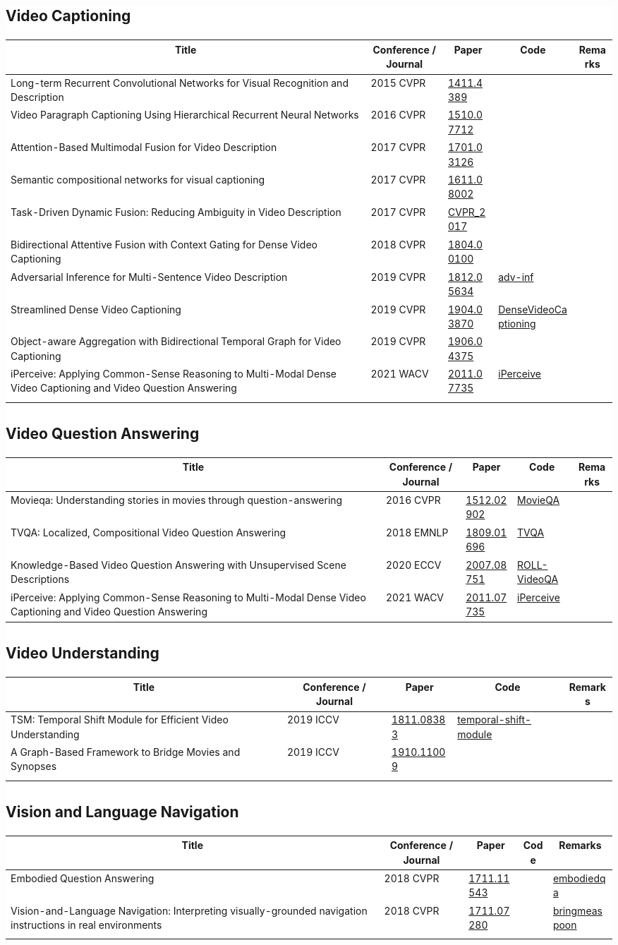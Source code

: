 ## Video Captioning
| Title                                       | Conference / Journal | Paper                                     | Code                                        | Remarks   |
| ------------------------------------------- | ---------- | ----------------------------------------- | ------------------------------------------- |-----------|
| Long-term Recurrent Convolutional Networks for Visual Recognition and Description | 2015 CVPR | [1411.4389](https://arxiv.org/abs/1411.4389) | []() | []() |
| Video Paragraph Captioning Using Hierarchical Recurrent Neural Networks | 2016 CVPR | [1510.07712](https://arxiv.org/abs/1510.07712) | []() | []() |
| Attention-Based Multimodal Fusion for Video Description | 2017 CVPR | [1701.03126](https://arxiv.org/abs/1701.03126) | []() | []() |
| Semantic compositional networks for visual captioning | 2017 CVPR | [1611.08002](https://arxiv.org/abs/1611.08002) | []() | []() |
| Task-Driven Dynamic Fusion: Reducing Ambiguity in Video Description | 2017 CVPR | [CVPR_2017](https://openaccess.thecvf.com/content_cvpr_2017/papers/Zhang_Task-Driven_Dynamic_Fusion_CVPR_2017_paper.pdf) | []() | []() |
| Bidirectional Attentive Fusion with Context Gating for Dense Video Captioning | 2018 CVPR | [1804.00100](https://arxiv.org/abs/1804.00100) | []() | []() |
| Adversarial Inference for Multi-Sentence Video Description | 2019 CVPR | [1812.05634](https://arxiv.org/abs/1812.05634) | [adv-inf](https://github.com/jamespark3922/adv-inf) |  |
| Streamlined Dense Video Captioning | 2019 CVPR | [1904.03870](https://arxiv.org/abs/1904.03870) | [DenseVideoCaptioning](https://github.com/JaywongWang/DenseVideoCaptioning) |  |
| Object-aware Aggregation with Bidirectional Temporal Graph for Video Captioning | 2019 CVPR | [1906.04375](https://arxiv.org/abs/1906.04375) | []() | []() |
| iPerceive: Applying Common-Sense Reasoning to Multi-Modal Dense Video Captioning and Video Question Answering | 2021 WACV | [2011.07735](https://arxiv.org/abs/2011.07735) | [iPerceive](https://github.com/amanchadha/iPerceive) | []() |
|  |  | []() | []() | []() |

## Video Question Answering
| Title                                       | Conference / Journal | Paper                                     | Code                                        | Remarks   |
| ------------------------------------------- | ---------- | ----------------------------------------- | ------------------------------------------- |-----------|
| Movieqa: Understanding stories in movies through question-answering | 2016 CVPR | [1512.02902](https://arxiv.org/abs/1512.02902) | [MovieQA](https://github.com/makarandtapaswi/MovieQA_CVPR2016) | []() |
| TVQA: Localized, Compositional Video Question Answering | 2018 EMNLP | [1809.01696](https://arxiv.org/abs/1809.01696) | [TVQA](https://github.com/jayleicn/TVQA) |  |
| Knowledge-Based Video Question Answering with Unsupervised Scene Descriptions | 2020 ECCV | [2007.08751](https://arxiv.org/abs/2007.08751) | [ROLL-VideoQA](https://github.com/noagarcia/ROLL-VideoQA) | []() |
| iPerceive: Applying Common-Sense Reasoning to Multi-Modal Dense Video Captioning and Video Question Answering | 2021 WACV | [2011.07735](https://arxiv.org/abs/2011.07735) | [iPerceive](https://github.com/amanchadha/iPerceive) | []() |

## Video Understanding
| Title                                       | Conference / Journal | Paper                                     | Code                                        | Remarks   |
| ------------------------------------------- | ---------- | ----------------------------------------- | ------------------------------------------- |-----------|
| TSM: Temporal Shift Module for Efficient Video Understanding | 2019 ICCV | [1811.08383](https://arxiv.org/abs/1811.08383) | [temporal-shift-module](https://github.com/mit-han-lab/temporal-shift-module) |  |
| A Graph-Based Framework to Bridge Movies and Synopses | 2019 ICCV | [1910.11009](https://arxiv.org/abs/1910.11009) | []() | []() |
|  |  | []() | []() | []() |

## Vision and Language Navigation
| Title                                       | Conference / Journal | Paper                                     | Code                                        | Remarks   |
| ------------------------------------------- | ---------- | ----------------------------------------- | ------------------------------------------- |-----------|
| Embodied Question Answering | 2018 CVPR | [1711.11543](https://arxiv.org/abs/1711.11543) | []() | [embodiedqa](https://embodiedqa.org/) |
| Vision-and-Language Navigation: Interpreting visually-grounded navigation instructions in real environments | 2018 CVPR | [1711.07280](https://arxiv.org/abs/1711.07280) | []() | [bringmeaspoon](https://bringmeaspoon.org/) |
|  |  | []() | []() | []() |
